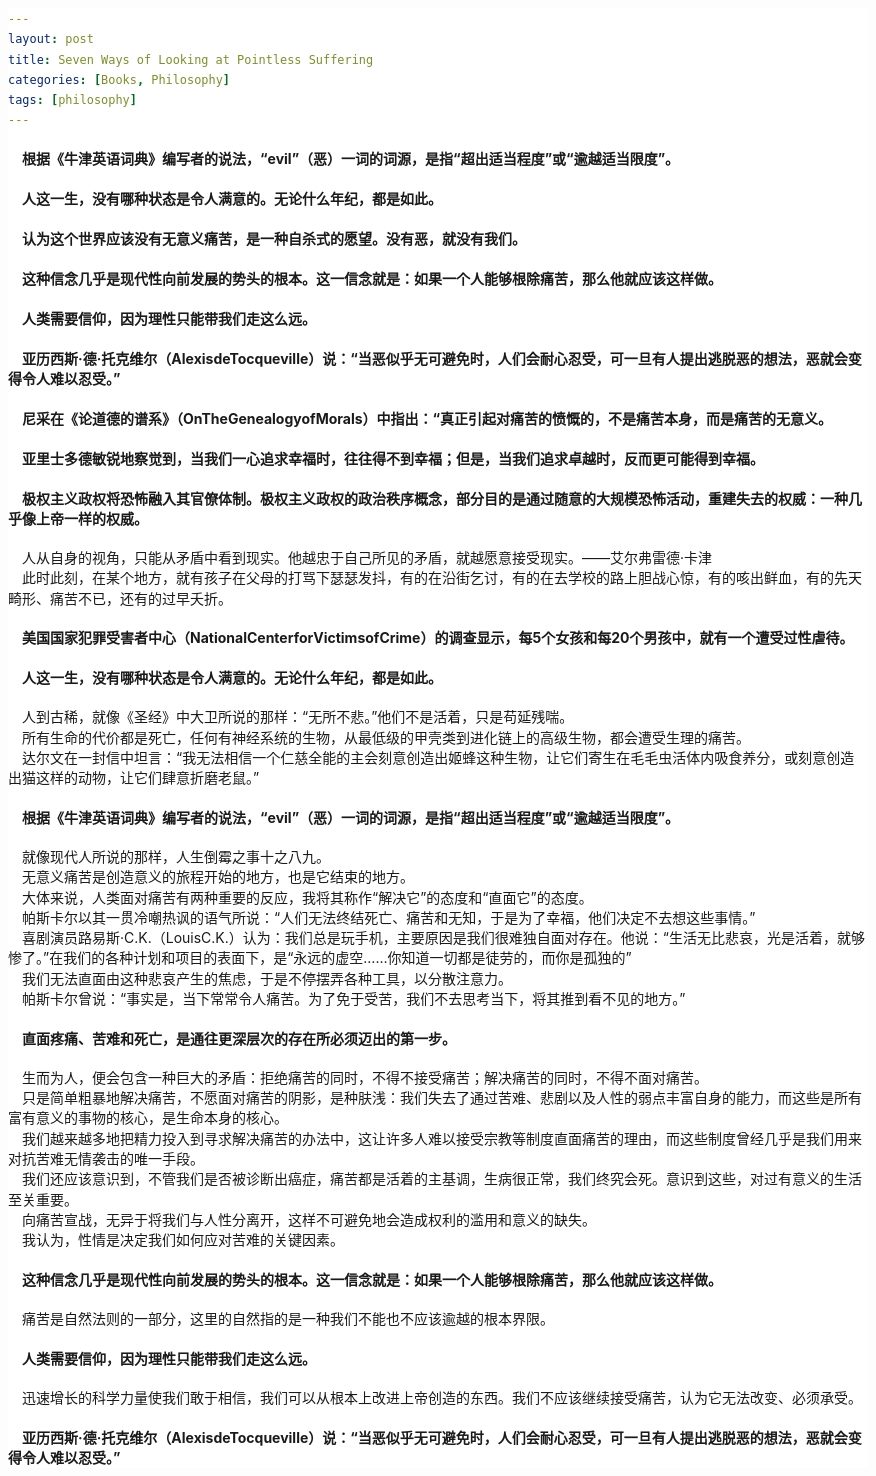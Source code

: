 ```yaml
---
layout: post
title: Seven Ways of Looking at Pointless Suffering
categories: [Books, Philosophy]
tags: [philosophy]
---
```

#### &#8195;根据《牛津英语词典》编写者的说法，“evil”（恶）一词的词源，是指“超出适当程度”或“逾越适当限度”。
#### &#8195;人这一生，没有哪种状态是令人满意的。无论什么年纪，都是如此。
#### &#8195;认为这个世界应该没有无意义痛苦，是一种自杀式的愿望。没有恶，就没有我们。               
#### &#8195;这种信念几乎是现代性向前发展的势头的根本。这一信念就是：如果一个人能够根除痛苦，那么他就应该这样做。               
#### &#8195;人类需要信仰，因为理性只能带我们走这么远。               
#### &#8195;亚历西斯·德·托克维尔（AlexisdeTocqueville）说：“当恶似乎无可避免时，人们会耐心忍受，可一旦有人提出逃脱恶的想法，恶就会变得令人难以忍受。”               
#### &#8195;尼采在《论道德的谱系》（OnTheGenealogyofMorals）中指出：“真正引起对痛苦的愤慨的，不是痛苦本身，而是痛苦的无意义。               
#### &#8195;亚里士多德敏锐地察觉到，当我们一心追求幸福时，往往得不到幸福；但是，当我们追求卓越时，反而更可能得到幸福。               
#### &#8195;极权主义政权将恐怖融入其官僚体制。极权主义政权的政治秩序概念，部分目的是通过随意的大规模恐怖活动，重建失去的权威：一种几乎像上帝一样的权威。               
        
&#8195;人从自身的视角，只能从矛盾中看到现实。他越忠于自己所见的矛盾，就越愿意接受现实。——艾尔弗雷德·卡津               
&#8195;此时此刻，在某个地方，就有孩子在父母的打骂下瑟瑟发抖，有的在沿街乞讨，有的在去学校的路上胆战心惊，有的咳出鲜血，有的先天畸形、痛苦不已，还有的过早夭折。               
#### &#8195;美国国家犯罪受害者中心（NationalCenterforVictimsofCrime）的调查显示，每5个女孩和每20个男孩中，就有一个遭受过性虐待。               
#### &#8195;人这一生，没有哪种状态是令人满意的。无论什么年纪，都是如此。               
&#8195;人到古稀，就像《圣经》中大卫所说的那样：“无所不悲。”他们不是活着，只是苟延残喘。               
&#8195;所有生命的代价都是死亡，任何有神经系统的生物，从最低级的甲壳类到进化链上的高级生物，都会遭受生理的痛苦。               
&#8195;达尔文在一封信中坦言：“我无法相信一个仁慈全能的主会刻意创造出姬蜂这种生物，让它们寄生在毛毛虫活体内吸食养分，或刻意创造出猫这样的动物，让它们肆意折磨老鼠。”               
#### &#8195;根据《牛津英语词典》编写者的说法，“evil”（恶）一词的词源，是指“超出适当程度”或“逾越适当限度”。               
&#8195;就像现代人所说的那样，人生倒霉之事十之八九。               
&#8195;无意义痛苦是创造意义的旅程开始的地方，也是它结束的地方。               
&#8195;大体来说，人类面对痛苦有两种重要的反应，我将其称作“解决它”的态度和“直面它”的态度。               
&#8195;帕斯卡尔以其一贯冷嘲热讽的语气所说：“人们无法终结死亡、痛苦和无知，于是为了幸福，他们决定不去想这些事情。”               
&#8195;喜剧演员路易斯·C.K.（LouisC.K.）认为：我们总是玩手机，主要原因是我们很难独自面对存在。他说：“生活无比悲哀，光是活着，就够惨了。”在我们的各种计划和项目的表面下，是“永远的虚空……你知道一切都是徒劳的，而你是孤独的”               
&#8195;我们无法直面由这种悲哀产生的焦虑，于是不停摆弄各种工具，以分散注意力。               
&#8195;帕斯卡尔曾说：“事实是，当下常常令人痛苦。为了免于受苦，我们不去思考当下，将其推到看不见的地方。”              
#### &#8195;直面疼痛、苦难和死亡，是通往更深层次的存在所必须迈出的第一步。               
&#8195;生而为人，便会包含一种巨大的矛盾：拒绝痛苦的同时，不得不接受痛苦；解决痛苦的同时，不得不面对痛苦。               
&#8195;只是简单粗暴地解决痛苦，不愿面对痛苦的阴影，是种肤浅：我们失去了通过苦难、悲剧以及人性的弱点丰富自身的能力，而这些是所有富有意义的事物的核心，是生命本身的核心。               
&#8195;我们越来越多地把精力投入到寻求解决痛苦的办法中，这让许多人难以接受宗教等制度直面痛苦的理由，而这些制度曾经几乎是我们用来对抗苦难无情袭击的唯一手段。               
&#8195;我们还应该意识到，不管我们是否被诊断出癌症，痛苦都是活着的主基调，生病很正常，我们终究会死。意识到这些，对过有意义的生活至关重要。               
&#8195;向痛苦宣战，无异于将我们与人性分离开，这样不可避免地会造成权利的滥用和意义的缺失。               
&#8195;我认为，性情是决定我们如何应对苦难的关键因素。                       
#### &#8195;这种信念几乎是现代性向前发展的势头的根本。这一信念就是：如果一个人能够根除痛苦，那么他就应该这样做。               
&#8195;痛苦是自然法则的一部分，这里的自然指的是一种我们不能也不应该逾越的根本界限。               
#### &#8195;人类需要信仰，因为理性只能带我们走这么远。               
&#8195;迅速增长的科学力量使我们敢于相信，我们可以从根本上改进上帝创造的东西。我们不应该继续接受痛苦，认为它无法改变、必须承受。               
#### &#8195;亚历西斯·德·托克维尔（AlexisdeTocqueville）说：“当恶似乎无可避免时，人们会耐心忍受，可一旦有人提出逃脱恶的想法，恶就会变得令人难以忍受。”               